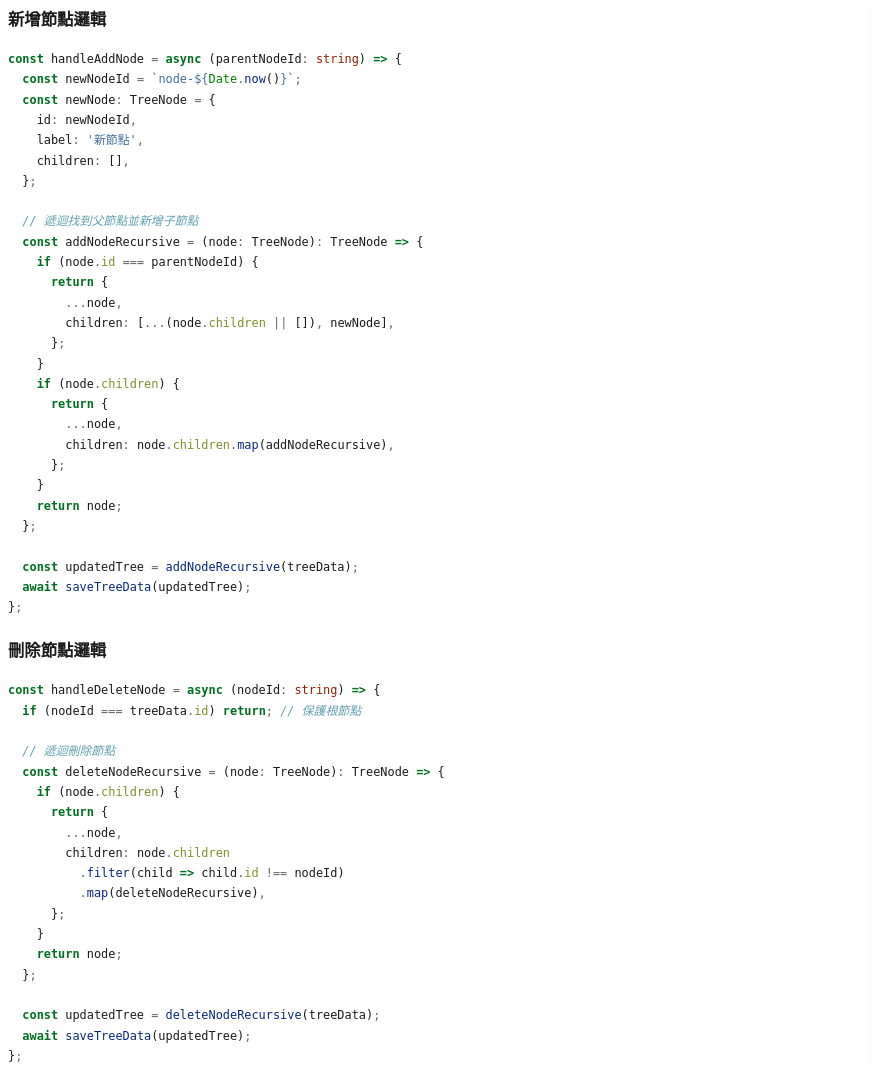 ### 新增節點邏輯

```typescript
const handleAddNode = async (parentNodeId: string) => {
  const newNodeId = `node-${Date.now()}`;
  const newNode: TreeNode = {
    id: newNodeId,
    label: '新節點',
    children: [],
  };

  // 遞迴找到父節點並新增子節點
  const addNodeRecursive = (node: TreeNode): TreeNode => {
    if (node.id === parentNodeId) {
      return {
        ...node,
        children: [...(node.children || []), newNode],
      };
    }
    if (node.children) {
      return {
        ...node,
        children: node.children.map(addNodeRecursive),
      };
    }
    return node;
  };

  const updatedTree = addNodeRecursive(treeData);
  await saveTreeData(updatedTree);
};
```

### 刪除節點邏輯

```typescript
const handleDeleteNode = async (nodeId: string) => {
  if (nodeId === treeData.id) return; // 保護根節點

  // 遞迴刪除節點
  const deleteNodeRecursive = (node: TreeNode): TreeNode => {
    if (node.children) {
      return {
        ...node,
        children: node.children
          .filter(child => child.id !== nodeId)
          .map(deleteNodeRecursive),
      };
    }
    return node;
  };

  const updatedTree = deleteNodeRecursive(treeData);
  await saveTreeData(updatedTree);
};
```
